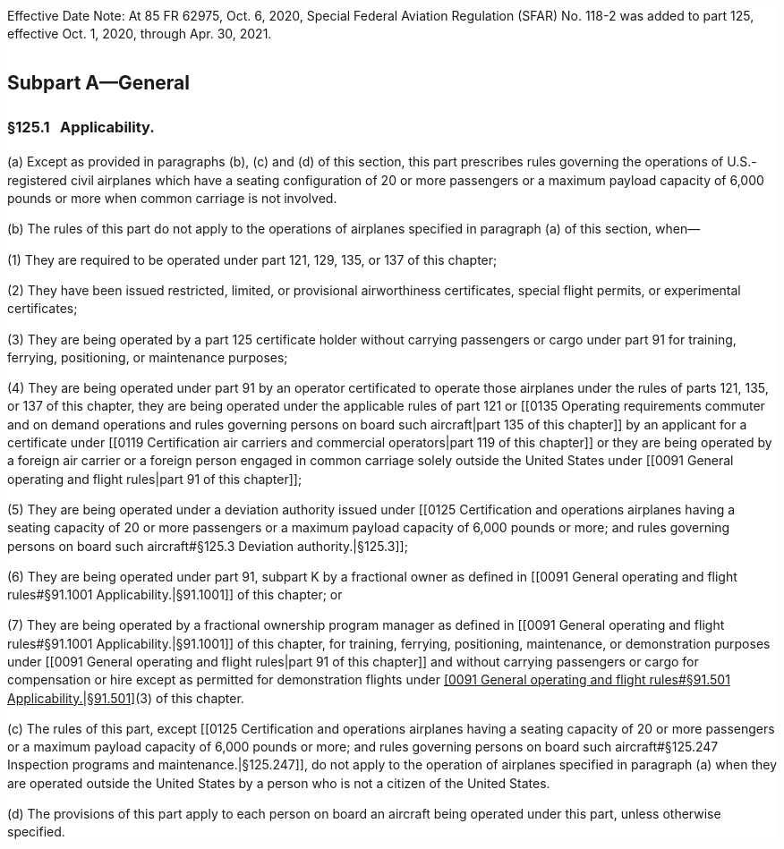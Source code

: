 Effective Date Note: At 85 FR 62975, Oct. 6, 2020, Special Federal Aviation Regulation (SFAR) No. 118-2 was added to part 125, effective Oct. 1, 2020, through Apr. 30, 2021.

</div>

## Subpart A—General

### §125.1   Applicability.

\(a\) Except as provided in paragraphs (b), (c) and (d) of this section, this part prescribes rules governing the operations of U.S.-registered civil airplanes which have a seating configuration of 20 or more passengers or a maximum payload capacity of 6,000 pounds or more when common carriage is not involved.

\(b\) The rules of this part do not apply to the operations of airplanes specified in paragraph (a) of this section, when—

\(1\) They are required to be operated under part 121, 129, 135, or 137 of this chapter;

\(2\) They have been issued restricted, limited, or provisional airworthiness certificates, special flight permits, or experimental certificates;

\(3\) They are being operated by a part 125 certificate holder without carrying passengers or cargo under part 91 for training, ferrying, positioning, or maintenance purposes;

\(4\) They are being operated under part 91 by an operator certificated to operate those airplanes under the rules of parts 121, 135, or 137 of this chapter, they are being operated under the applicable rules of part 121 or [[0135 Operating requirements  commuter and on demand operations and rules governing persons on board such aircraft|part 135 of this chapter]] by an applicant for a certificate under [[0119 Certification  air carriers and commercial operators|part 119 of this chapter]] or they are being operated by a foreign air carrier or a foreign person engaged in common carriage solely outside the United States under [[0091 General operating and flight rules|part 91 of this chapter]];

\(5\) They are being operated under a deviation authority issued under [[0125 Certification and operations  airplanes having a seating capacity of 20 or more passengers or a maximum payload capacity of 6,000 pounds or more; and rules governing persons on board such aircraft#§125.3   Deviation authority.|§125.3]];

\(6\) They are being operated under part 91, subpart K by a fractional owner as defined in [[0091 General operating and flight rules#§91.1001   Applicability.|§91.1001]] of this chapter; or

\(7\) They are being operated by a fractional ownership program manager as defined in [[0091 General operating and flight rules#§91.1001   Applicability.|§91.1001]] of this chapter, for training, ferrying, positioning, maintenance, or demonstration purposes under [[0091 General operating and flight rules|part 91 of this chapter]] and without carrying passengers or cargo for compensation or hire except as permitted for demonstration flights under [[0091 General operating and flight rules#§91.501   Applicability.|§91.501]](b)(3) of this chapter.

\(c\) The rules of this part, except [[0125 Certification and operations  airplanes having a seating capacity of 20 or more passengers or a maximum payload capacity of 6,000 pounds or more; and rules governing persons on board such aircraft#§125.247   Inspection programs and maintenance.|§125.247]], do not apply to the operation of airplanes specified in paragraph (a) when they are operated outside the United States by a person who is not a citizen of the United States.

\(d\) The provisions of this part apply to each person on board an aircraft being operated under this part, unless otherwise specified.
